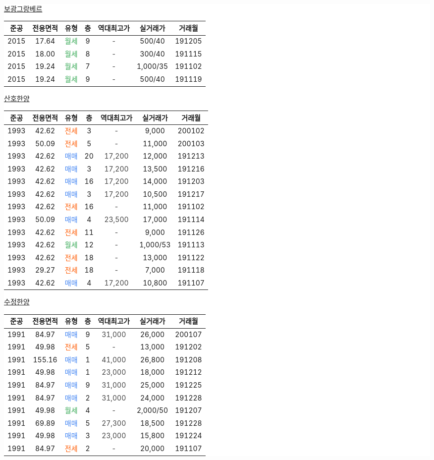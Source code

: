 [보광그랑베르](https://search.naver.com/search.naver?query=%EA%B2%BD%EA%B8%B0%EB%8F%84+%EC%95%88%EC%82%B0%EC%8B%9C+%EB%8B%A8%EC%9B%90%EA%B5%AC+%EC%84%A0%EB%B6%80%EB%8F%99+%EB%B3%B4%EA%B4%91%EA%B7%B8%EB%9E%91%EB%B2%A0%EB%A5%B4)

|준공|전용면적|유형|층|역대최고가|실거래가|거래월|
|:---:|:---:|:---:|:---:|:---:|:---:|:---:|
|2015|17.64|<span style="color:#34a853">월세</span>|9|<span style="color:#444444">-</span>|500/40|191205|
|2015|18.00|<span style="color:#34a853">월세</span>|8|<span style="color:#444444">-</span>|300/40|191115|
|2015|19.24|<span style="color:#34a853">월세</span>|7|<span style="color:#444444">-</span>|1,000/35|191102|
|2015|19.24|<span style="color:#34a853">월세</span>|9|<span style="color:#444444">-</span>|500/40|191119|

[산호한양](https://search.naver.com/search.naver?query=%EA%B2%BD%EA%B8%B0%EB%8F%84+%EC%95%88%EC%82%B0%EC%8B%9C+%EB%8B%A8%EC%9B%90%EA%B5%AC+%EC%84%A0%EB%B6%80%EB%8F%99+%EC%82%B0%ED%98%B8%ED%95%9C%EC%96%91)

|준공|전용면적|유형|층|역대최고가|실거래가|거래월|
|:---:|:---:|:---:|:---:|:---:|:---:|:---:|
|1993|42.62|<span style="color:#ff5a00">전세</span>|3|<span style="color:#444444">-</span>|9,000|200102|
|1993|50.09|<span style="color:#ff5a00">전세</span>|5|<span style="color:#444444">-</span>|11,000|200103|
|1993|42.62|<span style="color:#4285f3">매매</span>|20|<span style="color:#444444">17,200</span>|12,000|191213|
|1993|42.62|<span style="color:#4285f3">매매</span>|3|<span style="color:#444444">17,200</span>|13,500|191216|
|1993|42.62|<span style="color:#4285f3">매매</span>|16|<span style="color:#444444">17,200</span>|14,000|191203|
|1993|42.62|<span style="color:#4285f3">매매</span>|3|<span style="color:#444444">17,200</span>|10,500|191217|
|1993|42.62|<span style="color:#ff5a00">전세</span>|16|<span style="color:#444444">-</span>|11,000|191102|
|1993|50.09|<span style="color:#4285f3">매매</span>|4|<span style="color:#444444">23,500</span>|17,000|191114|
|1993|42.62|<span style="color:#ff5a00">전세</span>|11|<span style="color:#444444">-</span>|9,000|191126|
|1993|42.62|<span style="color:#34a853">월세</span>|12|<span style="color:#444444">-</span>|1,000/53|191113|
|1993|42.62|<span style="color:#ff5a00">전세</span>|18|<span style="color:#444444">-</span>|13,000|191122|
|1993|29.27|<span style="color:#ff5a00">전세</span>|18|<span style="color:#444444">-</span>|7,000|191118|
|1993|42.62|<span style="color:#4285f3">매매</span>|4|<span style="color:#444444">17,200</span>|10,800|191107|

[수정한양](https://search.naver.com/search.naver?query=%EA%B2%BD%EA%B8%B0%EB%8F%84+%EC%95%88%EC%82%B0%EC%8B%9C+%EB%8B%A8%EC%9B%90%EA%B5%AC+%EC%84%A0%EB%B6%80%EB%8F%99+%EC%88%98%EC%A0%95%ED%95%9C%EC%96%91)

|준공|전용면적|유형|층|역대최고가|실거래가|거래월|
|:---:|:---:|:---:|:---:|:---:|:---:|:---:|
|1991|84.97|<span style="color:#4285f3">매매</span>|9|<span style="color:#444444">31,000</span>|26,000|200107|
|1991|49.98|<span style="color:#ff5a00">전세</span>|5|<span style="color:#444444">-</span>|13,000|191202|
|1991|155.16|<span style="color:#4285f3">매매</span>|1|<span style="color:#444444">41,000</span>|26,800|191208|
|1991|49.98|<span style="color:#4285f3">매매</span>|1|<span style="color:#444444">23,000</span>|18,000|191212|
|1991|84.97|<span style="color:#4285f3">매매</span>|9|<span style="color:#444444">31,000</span>|25,000|191225|
|1991|84.97|<span style="color:#4285f3">매매</span>|2|<span style="color:#444444">31,000</span>|24,000|191228|
|1991|49.98|<span style="color:#34a853">월세</span>|4|<span style="color:#444444">-</span>|2,000/50|191207|
|1991|69.89|<span style="color:#4285f3">매매</span>|5|<span style="color:#444444">27,300</span>|18,500|191228|
|1991|49.98|<span style="color:#4285f3">매매</span>|3|<span style="color:#444444">23,000</span>|15,800|191224|
|1991|84.97|<span style="color:#ff5a00">전세</span>|2|<span style="color:#444444">-</span>|20,000|191107|